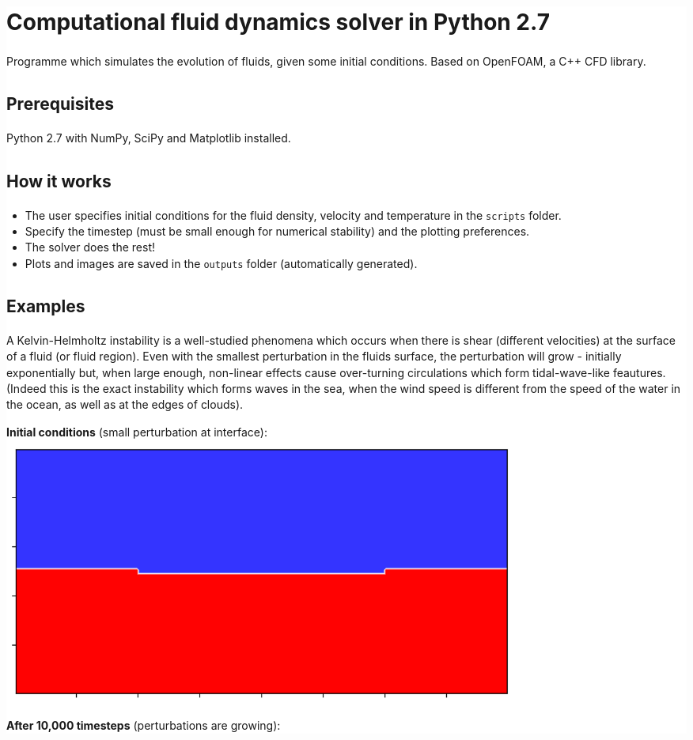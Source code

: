 # Computational fluid dynamics solver in Python 2.7
Programme which simulates the evolution of fluids, given some initial conditions. Based on OpenFOAM, a C++ CFD library.

## Prerequisites
Python 2.7 with NumPy, SciPy and Matplotlib installed.

## How it works
- The user specifies initial conditions for the fluid density, velocity and temperature in the ```scripts``` folder.
- Specify the timestep (must be small enough for numerical stability) and the plotting preferences.
- The solver does the rest!
- Plots and images are saved in the ```outputs``` folder (automatically generated).

## Examples
A Kelvin-Helmholtz instability is a well-studied phenomena which occurs when there is shear (different velocities) at the surface of a fluid (or fluid region). Even with the smallest perturbation in the fluids surface, the perturbation will grow - initially exponentially but, when large enough, non-linear effects cause over-turning circulations which form tidal-wave-like feautures. (Indeed this is the exact instability which forms waves in the sea, when the wind speed is different from the speed of the water in the ocean, as well as at the edges of clouds).

<b>Initial conditions</b> (small perturbation at interface):
<img width="75%" src="/readmeImages/kelvinHelmholtz_0.png">

<b>After 10,000 timesteps</b> (perturbations are growing):